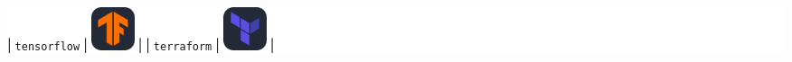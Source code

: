 | `tensorflow`       |  <img src="./icons/TensorFlow-Dark.svg" width="48">   |
| `terraform`        |   <img src="./icons/Terraform-Dark.svg" width="48">   |